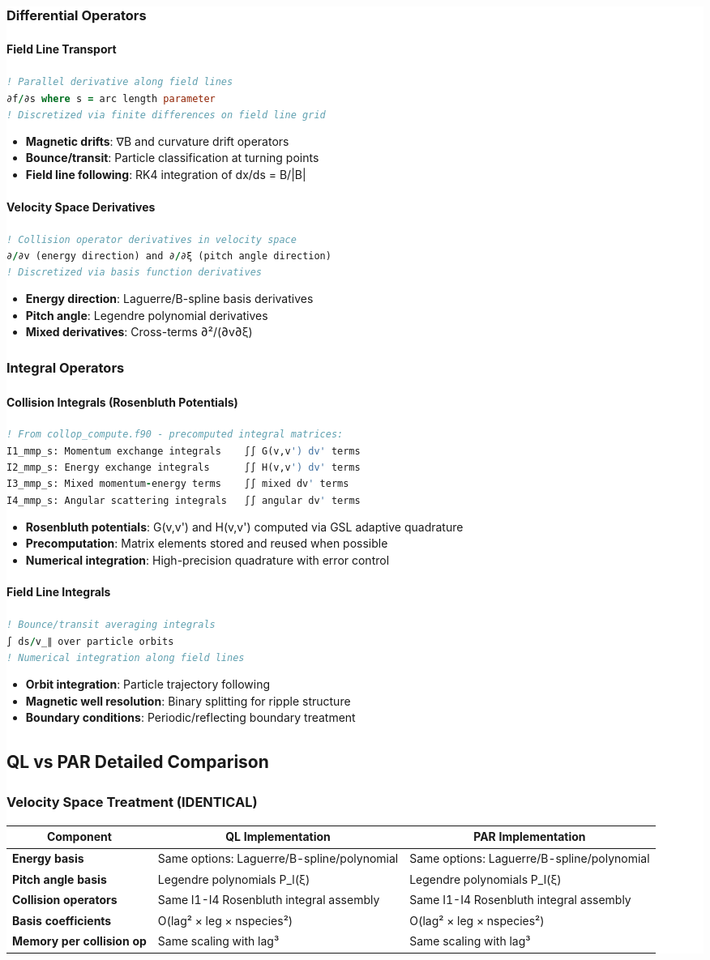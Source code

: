 ### Differential Operators

#### Field Line Transport
```fortran
! Parallel derivative along field lines
∂f/∂s where s = arc length parameter
! Discretized via finite differences on field line grid
```
- **Magnetic drifts**: ∇B and curvature drift operators
- **Bounce/transit**: Particle classification at turning points
- **Field line following**: RK4 integration of dx/ds = B/|B|

#### Velocity Space Derivatives  
```fortran
! Collision operator derivatives in velocity space
∂/∂v (energy direction) and ∂/∂ξ (pitch angle direction)
! Discretized via basis function derivatives
```
- **Energy direction**: Laguerre/B-spline basis derivatives
- **Pitch angle**: Legendre polynomial derivatives  
- **Mixed derivatives**: Cross-terms ∂²/(∂v∂ξ)

### Integral Operators

#### Collision Integrals (Rosenbluth Potentials)
```fortran
! From collop_compute.f90 - precomputed integral matrices:
I1_mmp_s: Momentum exchange integrals    ∫∫ G(v,v') dv' terms
I2_mmp_s: Energy exchange integrals      ∫∫ H(v,v') dv' terms  
I3_mmp_s: Mixed momentum-energy terms    ∫∫ mixed dv' terms
I4_mmp_s: Angular scattering integrals   ∫∫ angular dv' terms
```
- **Rosenbluth potentials**: G(v,v') and H(v,v') computed via GSL adaptive quadrature
- **Precomputation**: Matrix elements stored and reused when possible
- **Numerical integration**: High-precision quadrature with error control

#### Field Line Integrals
```fortran
! Bounce/transit averaging integrals
∫ ds/v_∥ over particle orbits
! Numerical integration along field lines
```
- **Orbit integration**: Particle trajectory following
- **Magnetic well resolution**: Binary splitting for ripple structure
- **Boundary conditions**: Periodic/reflecting boundary treatment

## QL vs PAR Detailed Comparison

### Velocity Space Treatment (IDENTICAL)

| Component | QL Implementation | PAR Implementation |
|-----------|------------------|-------------------|
| **Energy basis** | Same options: Laguerre/B-spline/polynomial | Same options: Laguerre/B-spline/polynomial |
| **Pitch angle basis** | Legendre polynomials P_l(ξ) | Legendre polynomials P_l(ξ) |
| **Collision operators** | Same I1-I4 Rosenbluth integral assembly | Same I1-I4 Rosenbluth integral assembly |
| **Basis coefficients** | O(lag² × leg × nspecies²) | O(lag² × leg × nspecies²) |
| **Memory per collision op** | Same scaling with lag³ | Same scaling with lag³ |
